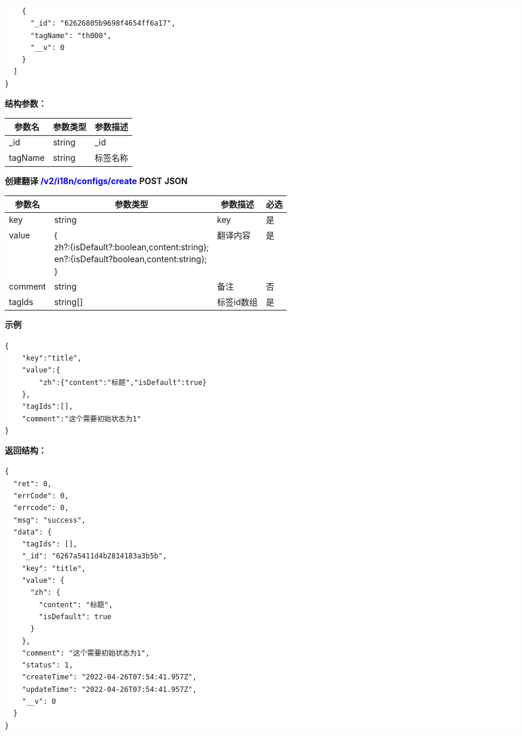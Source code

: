 ```
    {
      "_id": "62626805b9698f4654ff6a17",
      "tagName": "th000",
      "__v": 0
    }
  ]
}
```

**结构参数：**

| 参数名  | 参数类型 | 参数描述 |
| ------- | -------- | -------- |
| _id     | string   | _id      |
| tagName | string   | 标签名称 |



**创建翻译** <font color='blue'>**/v2/i18n/configs/create**</font>	**POST**	**JSON**

| 参数名  | 参数类型                                                     | 参数描述   | 必选 |
| ------- | ------------------------------------------------------------ | ---------- | ---- |
| key     | string                                                       | key        | 是   |
| value   | {<br>zh?:{isDefault?:boolean,content:string};<br>en?:{isDefault?boolean,content:string};<br>} | 翻译内容   | 是   |
| comment | string                                                       | 备注       | 否   |
| tagIds  | string[]                                                     | 标签id数组 | 是   |

**示例**

```
{
	"key":"title",
	"value":{
		"zh":{"content":"标题","isDefault":true}
	},
	"tagIds":[],
	"comment":"这个需要初始状态为1"
}
```
**返回结构：**

```
{
  "ret": 0,
  "errCode": 0,
  "errcode": 0,
  "msg": "success",
  "data": {
    "tagIds": [],
    "_id": "6267a5411d4b2814183a3b5b",
    "key": "title",
    "value": {
      "zh": {
        "content": "标题",
        "isDefault": true
      }
    },
    "comment": "这个需要初始状态为1",
    "status": 1,
    "createTime": "2022-04-26T07:54:41.957Z",
    "updateTime": "2022-04-26T07:54:41.957Z",
    "__v": 0
  }
}
```